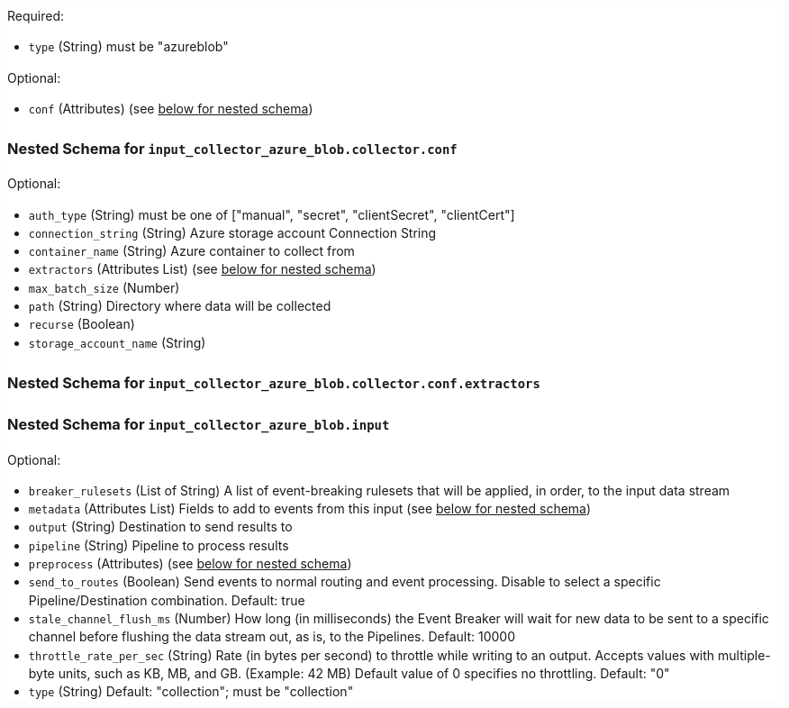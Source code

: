 Required:

- `type` (String) must be "azureblob"

Optional:

- `conf` (Attributes) (see [below for nested schema](#nestedatt--input_collector_azure_blob--collector--conf))

<a id="nestedatt--input_collector_azure_blob--collector--conf"></a>
### Nested Schema for `input_collector_azure_blob.collector.conf`

Optional:

- `auth_type` (String) must be one of ["manual", "secret", "clientSecret", "clientCert"]
- `connection_string` (String) Azure storage account Connection String
- `container_name` (String) Azure container to collect from
- `extractors` (Attributes List) (see [below for nested schema](#nestedatt--input_collector_azure_blob--collector--conf--extractors))
- `max_batch_size` (Number)
- `path` (String) Directory where data will be collected
- `recurse` (Boolean)
- `storage_account_name` (String)

<a id="nestedatt--input_collector_azure_blob--collector--conf--extractors"></a>
### Nested Schema for `input_collector_azure_blob.collector.conf.extractors`




<a id="nestedatt--input_collector_azure_blob--input"></a>
### Nested Schema for `input_collector_azure_blob.input`

Optional:

- `breaker_rulesets` (List of String) A list of event-breaking rulesets that will be applied, in order, to the input data stream
- `metadata` (Attributes List) Fields to add to events from this input (see [below for nested schema](#nestedatt--input_collector_azure_blob--input--metadata))
- `output` (String) Destination to send results to
- `pipeline` (String) Pipeline to process results
- `preprocess` (Attributes) (see [below for nested schema](#nestedatt--input_collector_azure_blob--input--preprocess))
- `send_to_routes` (Boolean) Send events to normal routing and event processing. Disable to select a specific Pipeline/Destination combination. Default: true
- `stale_channel_flush_ms` (Number) How long (in milliseconds) the Event Breaker will wait for new data to be sent to a specific channel before flushing the data stream out, as is, to the Pipelines. Default: 10000
- `throttle_rate_per_sec` (String) Rate (in bytes per second) to throttle while writing to an output. Accepts values with multiple-byte units, such as KB, MB, and GB. (Example: 42 MB) Default value of 0 specifies no throttling. Default: "0"
- `type` (String) Default: "collection"; must be "collection"
